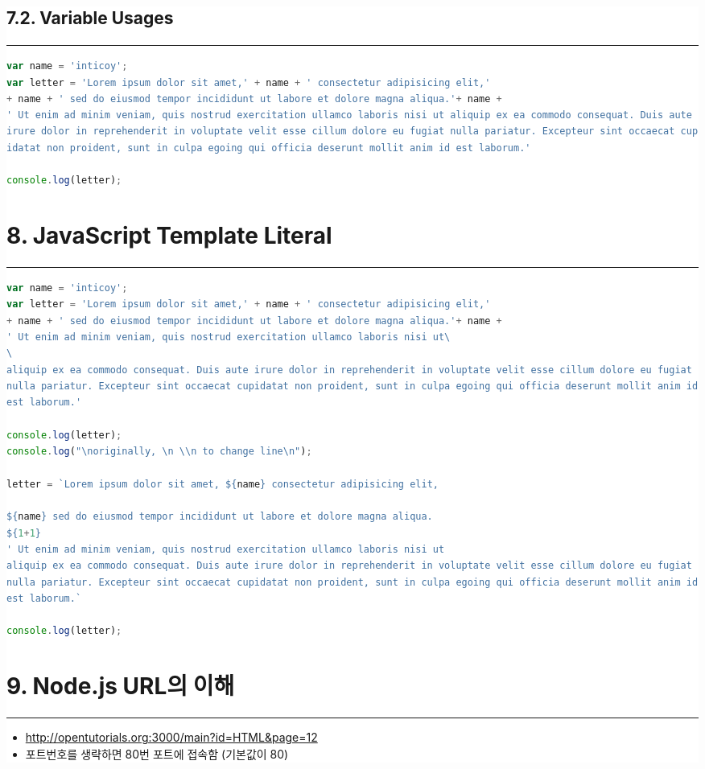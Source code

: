 ## 7.2. Variable Usages

---

```jsx
var name = 'inticoy';
var letter = 'Lorem ipsum dolor sit amet,' + name + ' consectetur adipisicing elit,'
+ name + ' sed do eiusmod tempor incididunt ut labore et dolore magna aliqua.'+ name +
' Ut enim ad minim veniam, quis nostrud exercitation ullamco laboris nisi ut aliquip ex ea commodo consequat. Duis aute irure dolor in reprehenderit in voluptate velit esse cillum dolore eu fugiat nulla pariatur. Excepteur sint occaecat cupidatat non proident, sunt in culpa egoing qui officia deserunt mollit anim id est laborum.'

console.log(letter);
```

# 8. JavaScript Template Literal

---

```jsx
var name = 'inticoy';
var letter = 'Lorem ipsum dolor sit amet,' + name + ' consectetur adipisicing elit,'
+ name + ' sed do eiusmod tempor incididunt ut labore et dolore magna aliqua.'+ name +
' Ut enim ad minim veniam, quis nostrud exercitation ullamco laboris nisi ut\
\
aliquip ex ea commodo consequat. Duis aute irure dolor in reprehenderit in voluptate velit esse cillum dolore eu fugiat nulla pariatur. Excepteur sint occaecat cupidatat non proident, sunt in culpa egoing qui officia deserunt mollit anim id est laborum.'

console.log(letter);
console.log("\noriginally, \n \\n to change line\n");

letter = `Lorem ipsum dolor sit amet, ${name} consectetur adipisicing elit,

${name} sed do eiusmod tempor incididunt ut labore et dolore magna aliqua.
${1+1}
' Ut enim ad minim veniam, quis nostrud exercitation ullamco laboris nisi ut
aliquip ex ea commodo consequat. Duis aute irure dolor in reprehenderit in voluptate velit esse cillum dolore eu fugiat nulla pariatur. Excepteur sint occaecat cupidatat non proident, sunt in culpa egoing qui officia deserunt mollit anim id est laborum.`

console.log(letter);
```

# 9. Node.js URL의 이해

---

- http://opentutorials.org:3000/main?id=HTML&page=12
- 포트번호를 생략하면 80번 포트에 접속함 (기본값이 80)
